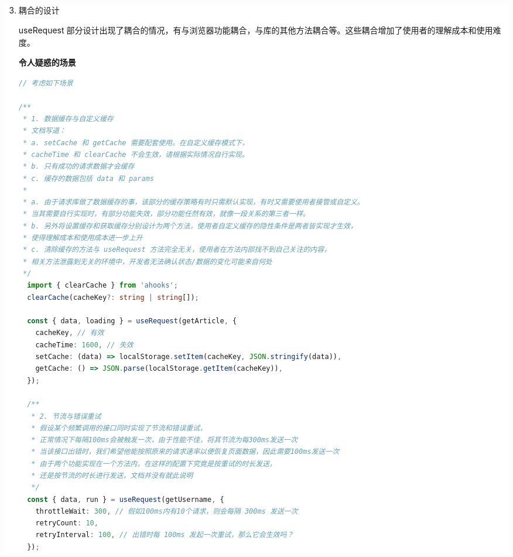 3. 耦合的设计

    useRequest 部分设计出现了耦合的情况，有与浏览器功能耦合，与库的其他方法耦合等。这些耦合增加了使用者的理解成本和使用难度。

    **令人疑惑的场景**
    ```typescript
    // 考虑如下场景

    /**
     * 1. 数据缓存与自定义缓存
     * 文档写道：
     * a. setCache 和 getCache 需要配套使用。在自定义缓存模式下，
     * cacheTime 和 clearCache 不会生效，请根据实际情况自行实现。
     * b. 只有成功的请求数据才会缓存
     * c. 缓存的数据包括 data 和 params
     *
     * a. 由于请求库做了数据缓存的事，该部分的缓存策略有时只需默认实现，有时又需要使用者接管或自定义。
     * 当其需要自行实现时，有部分功能失效，部分功能任然有效，就像一段关系的第三者一样。
     * b. 另外将设置缓存和获取缓存分别设计为两个方法，使用者自定义缓存的隐性条件是两者皆实现才生效，
     * 使得理解成本和使用成本进一步上升
     * c. 清除缓存的方法与 useRequest 方法完全无关，使用者在方法内部找不到自己关注的内容，
     * 相关方法泄露到无关的环境中，开发者无法确认状态/数据的变化可能来自何处
     */
      import { clearCache } from 'ahooks';
      clearCache(cacheKey?: string | string[]);

      const { data, loading } = useRequest(getArticle, {
        cacheKey, // 有效
        cacheTime: 1600, // 失效
        setCache: (data) => localStorage.setItem(cacheKey, JSON.stringify(data)),
        getCache: () => JSON.parse(localStorage.getItem(cacheKey)),
      });

      /**
       * 2. 节流与错误重试
       * 假设某个频繁调用的接口同时实现了节流和错误重试，
       * 正常情况下每隔100ms会被触发一次，由于性能不佳，将其节流为每300ms发送一次
       * 当该接口出错时，我们希望他能按照原来的请求速率以便恢复页面数据，因此需要100ms发送一次
       * 由于两个功能实现在一个方法内，在这样的配置下究竟是按重试的时长发送，
       * 还是按节流的时长进行发送，文档并没有就此说明
       */
      const { data, run } = useRequest(getUsername, {
        throttleWait: 300, // 假如100ms内有10个请求，则会每隔 300ms 发送一次
        retryCount: 10, 
        retryInterval: 100, // 出错时每 100ms 发起一次重试，那么它会生效吗？
      });
    ```
